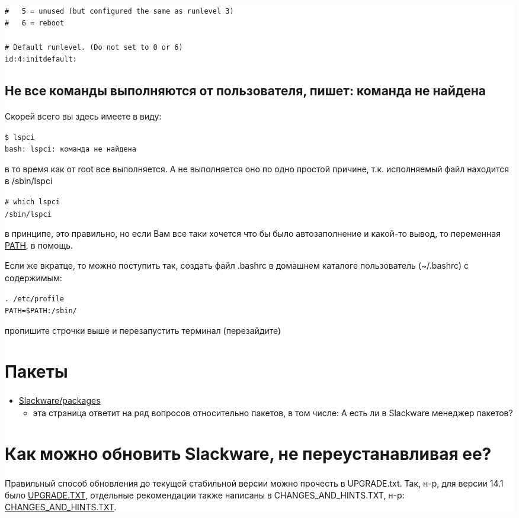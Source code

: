     #   5 = unused (but configured the same as runlevel 3)
    #   6 = reboot
    
    # Default runlevel. (Do not set to 0 or 6)
    id:4:initdefault:

## Не все команды выполняются от пользователя, пишет: команда не найдена

Скорей всего вы здесь имеете в виду:

    $ lspci
    bash: lspci: команда не найдена

в то время как от root все выполняется. А не выполняется оно по одно
простой причине, т.к. исполняемый файл находится в /sbin/lspci

    # which lspci 
    /sbin/lspci

в принципе, это правильно, но если Вам все таки хочется что бы было
автозаполнение и какой-то вывод, то переменная
[PATH](http://docs.slackware.com/howtos:cli_manual:shells#path_variable),
в помощь.

Если же вкратце, то можно поступить так, создать файл .bashrc в домашнем
каталоге пользователь (\~/.bashrc) с содержимым:

    . /etc/profile
    PATH=$PATH:/sbin/

пропишите строчки выше и перезапустить терминал (перезайдите)

# Пакеты

  - [Slackware/packages](https://www.linux.org.ru/wiki/en/Slackware/packages)
    - эта страница ответит на ряд вопросов относительно пакетов, в том
    числе: А есть ли в Slackware менеджер пакетов?

# Как можно обновить Slackware, не переустанавливая ее?

Правильный способ обновления до текущей стабильной версии можно прочесть
в UPGRADE.txt. Так, н-р, для версии 14.1 было
[UPGRADE.TXT](http://ftp.gwdg.de/pub/linux/slackware/slackware-14.1/UPGRADE.TXT),
отдельные рекомендации также написаны в CHANGES\_AND\_HINTS.TXT, н-р:
[CHANGES\_AND\_HINTS.TXT](http://slackware.at/data/slackware64-14.1/CHANGES_AND_HINTS.TXT).

